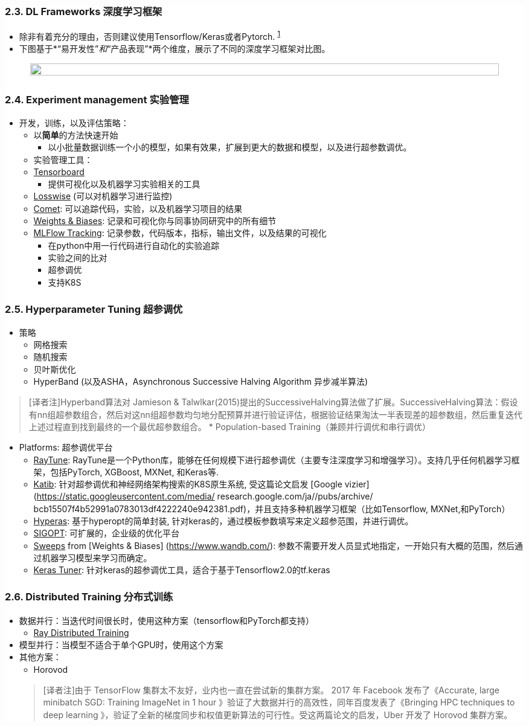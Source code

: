 ### 2.3. DL Frameworks 深度学习框架
  * 除非有着充分的理由，否则建议使用Tensorflow/Keras或者Pytorch. <sup>[1](#fsdl)</sup> 
  * 下图基于*“易开发性”*和*“产品表现”*两个维度，展示了不同的深度学习框架对比图。
  <p align="center">
  <img src="https://github.com/alirezadir/Production-Level-Deep-Learning/blob/master/images/frameworks.png" title="" width="95%" height="95%">
   </p>

  
### 2.4. Experiment management 实验管理
* 开发，训练，以及评估策略：
  * 以**简单**的方法快速开始 
    * 以小批量数据训练一个小的模型，如果有效果，扩展到更大的数据和模型，以及进行超参数调优。
  * 实验管理工具：
  * [Tensorboard](https://www.tensorflow.org/tensorboard)
      * 提供可视化以及机器学习实验相关的工具 
  * [Losswise](https://losswise.com/) (可以对机器学习进行监控)
  * [Comet](https://www.comet.ml/): 可以追踪代码，实验，以及机器学习项目的结果
  * [Weights & Biases](https://www.wandb.com/): 记录和可视化你与同事协同研究中的所有细节
  * [MLFlow Tracking](https://www.mlflow.org/docs/latest/tracking.html#tracking): 记录参数，代码版本，指标，输出文件，以及结果的可视化
    * 在python中用一行代码进行自动化的实验追踪
    * 实验之间的比对
    * 超参调优
    * 支持K8S
    
### 2.5. Hyperparameter Tuning 超参调优 
  * 策略 
    * 网格搜索
    * 随机搜索 
    * 贝叶斯优化
    * HyperBand (以及ASHA，Asynchronous Successive Halving Algorithm 异步减半算法)
  > [译者注]Hyperband算法对 Jamieson & Talwlkar(2015)提出的SuccessiveHalving算法做了扩展。SuccessiveHalving算法：假设有nn组超参数组合，然后对这nn组超参数均匀地分配预算并进行验证评估，根据验证结果淘汰一半表现差的超参数组，然后重复迭代上述过程直到找到最终的一个最优超参数组合。
    * Population-based Training（兼顾并行调优和串行调优）

  * Platforms: 
  超参调优平台
    * [RayTune](http://tune.io/): RayTune是一个Python库，能够在任何规模下进行超参调优（主要专注深度学习和增强学习）。支持几乎任何机器学习框架，包括PyTorch, XGBoost, MXNet, 和Keras等.
    * [Katib](https://github.com/kubeflow/katib): 针对超参调优和神经网络架构搜索的K8S原生系统, 受这篇论文启发   [Google vizier](https://static.googleusercontent.com/media/ research.google.com/ja//pubs/archive/  bcb15507f4b52991a0783013df4222240e942381.pdf)，并且支持多种机器学习框架（比如Tensorflow, MXNet,和PyTorch）
    * [Hyperas](https://maxpumperla.com/hyperas/): 基于hyperopt的简单封装, 针对keras的，通过模板参数填写来定义超参范围，并进行调优。
    * [SIGOPT](https://sigopt.com/): 可扩展的，企业级的优化平台
    * [Sweeps](https://docs.wandb.com/library/sweeps) from [Weights & Biases] (https://www.wandb.com/): 参数不需要开发人员显式地指定，一开始只有大概的范围，然后通过机器学习模型来学习而确定。
    * [Keras Tuner](https://github.com/keras-team/keras-tuner): 针对keras的超参调优工具，适合于基于Tensorflow2.0的tf.keras

### 2.6. Distributed Training 分布式训练
  * 数据并行：当迭代时间很长时，使用这种方案（tensorflow和PyTorch都支持）
    * [Ray Distributed Training](https://ray.readthedocs.io/en/latest/distributed_training.html)
  * 模型并行：当模型不适合于单个GPU时，使用这个方案
  * 其他方案：
    * Horovod
    > [译者注]由于 TensorFlow 集群太不友好，业内也一直在尝试新的集群方案。
2017 年 Facebook 发布了《Accurate, large minibatch SGD: Training ImageNet in 1 hour 》验证了大数据并行的高效性，同年百度发表了《Bringing HPC techniques to deep learning 》，验证了全新的梯度同步和权值更新算法的可行性。受这两篇论文的启发，Uber 开发了 Horovod 集群方案。
